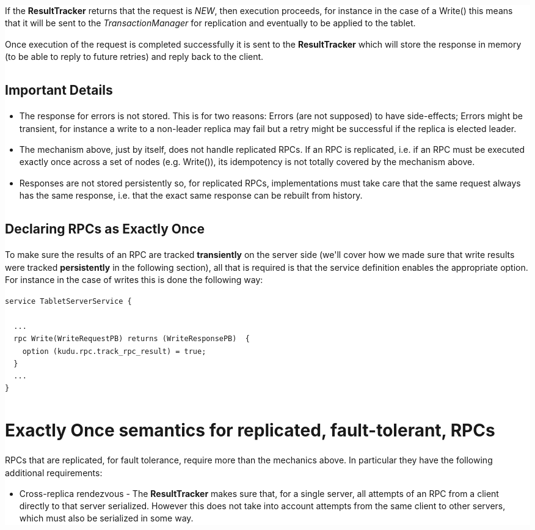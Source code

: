 If the **ResultTracker** returns that the request is *NEW*, then execution proceeds, for instance
in the case of a Write() this means that it will be sent to the *TransactionManager* for replication
and eventually to be applied to the tablet.

Once execution of the request is completed successfully it is sent to the **ResultTracker** which
will store the response in memory (to be able to reply to future retries) and reply back to the
client.

## Important Details

- The response for errors is not stored. This is for two reasons: Errors (are not supposed) to have
side-effects; Errors might be transient, for instance a write to a non-leader replica may fail but
a retry might be successful if the replica is elected leader.

- The mechanism above, just by itself, does not handle replicated RPCs. If an RPC is
replicated, i.e. if an RPC must be executed exactly once across a set of nodes (e.g. Write()), its
idempotency is not totally covered by the mechanism above.

- Responses are not stored persistently so, for replicated RPCs, implementations must take care that
the same request always has the same response, i.e. that the exact same response can be rebuilt
from history.

## Declaring RPCs as Exactly Once

To make sure the results of an RPC are tracked **transiently** on the server side (we'll cover how
we made sure that write results were tracked **persistently** in the following section), all that
is required is that the service definition enables the appropriate option. For instance in the case
of writes this is done the following way:

```
service TabletServerService {

  ...
  rpc Write(WriteRequestPB) returns (WriteResponsePB)  {
    option (kudu.rpc.track_rpc_result) = true;
  }
  ...
}
```

# Exactly Once semantics for replicated, fault-tolerant, RPCs

RPCs that are replicated, for fault tolerance, require more than the mechanics above. In particular
they have the following additional requirements:

- Cross-replica rendezvous - The **ResultTracker** makes sure that, for a single server, all attempts
of an RPC from a client directly to that server serialized. However this does not take into account
attempts from the same client to other servers, which must also be serialized in some way.
